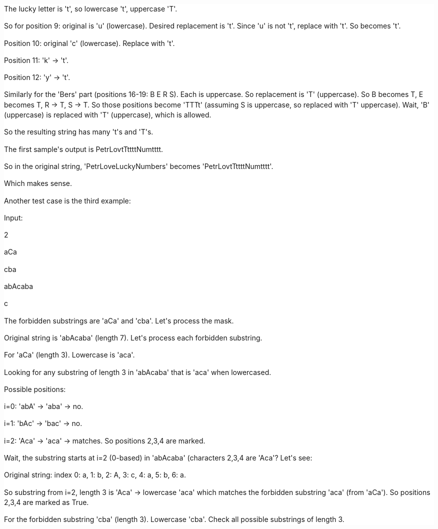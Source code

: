 The lucky letter is 't', so lowercase 't', uppercase 'T'.

So for position 9: original is 'u' (lowercase). Desired replacement is 't'. Since 'u' is not 't', replace with 't'. So becomes 't'.

Position 10: original 'c' (lowercase). Replace with 't'.

Position 11: 'k' → 't'.

Position 12: 'y' → 't'.

Similarly for the 'Bers' part (positions 16-19: B E R S). Each is uppercase. So replacement is 'T' (uppercase). So B becomes T, E becomes T, R → T, S → T. So those positions become 'TTTt' (assuming S is uppercase, so replaced with 'T' uppercase). Wait, 'B' (uppercase) is replaced with 'T' (uppercase), which is allowed.

So the resulting string has many 't's and 'T's.

The first sample's output is PetrLovtTttttNumtttt.

So in the original string, 'PetrLoveLuckyNumbers' becomes 'PetrLovtTttttNumtttt'.

Which makes sense.

Another test case is the third example:

Input:

2

aCa

cba

abAcaba

c

The forbidden substrings are 'aCa' and 'cba'. Let's process the mask.

Original string is 'abAcaba' (length 7). Let's process each forbidden substring.

For 'aCa' (length 3). Lowercase is 'aca'.

Looking for any substring of length 3 in 'abAcaba' that is 'aca' when lowercased.

Possible positions:

i=0: 'abA' → 'aba' → no.

i=1: 'bAc' → 'bac' → no.

i=2: 'Aca' → 'aca' → matches. So positions 2,3,4 are marked.

Wait, the substring starts at i=2 (0-based) in 'abAcaba' (characters 2,3,4 are 'Aca'? Let's see:

Original string: index 0: a, 1: b, 2: A, 3: c, 4: a, 5: b, 6: a.

So substring from i=2, length 3 is 'Aca' → lowercase 'aca' which matches the forbidden substring 'aca' (from 'aCa'). So positions 2,3,4 are marked as True.

For the forbidden substring 'cba' (length 3). Lowercase 'cba'. Check all possible substrings of length 3.
